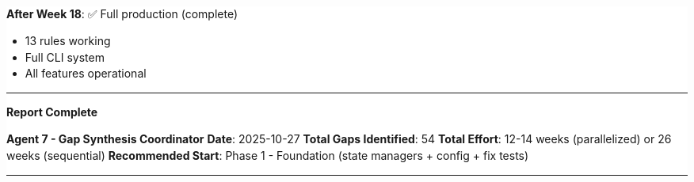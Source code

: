 **After Week 18**: ✅ Full production (complete)
- 13 rules working
- Full CLI system
- All features operational

---

**Report Complete**

**Agent 7 - Gap Synthesis Coordinator**
**Date**: 2025-10-27
**Total Gaps Identified**: 54
**Total Effort**: 12-14 weeks (parallelized) or 26 weeks (sequential)
**Recommended Start**: Phase 1 - Foundation (state managers + config + fix tests)

---

